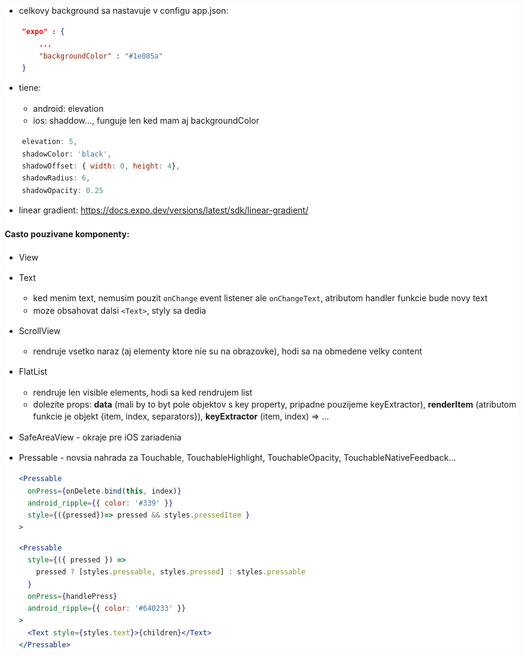 - celkovy background sa nastavuje v configu app.json:

```json
    "expo" : {
        ...
        "backgroundColor" : "#1e085a"
    }
```

- tiene:

  - android: elevation
  - ios: shaddow..., funguje len ked mam aj backgroundColor

```js
    elevation: 5,
    shadowColor: 'black',
    shadowOffset: { width: 0, height: 4},
    shadowRadius: 6,
    shadowOpacity: 0.25
```

- linear gradient: https://docs.expo.dev/versions/latest/sdk/linear-gradient/

#### Casto pouzivane komponenty:

- View

- Text

  - ked menim text, nemusim pouzit `onChange` event listener ale `onChangeText`, atributom handler funkcie bude novy text
  - moze obsahovat dalsi `<Text>`, styly sa dedia

- ScrollView

  - rendruje vsetko naraz (aj elementy ktore nie su na obrazovke), hodi sa na obmedene velky content

- FlatList

  - rendruje len visible elements, hodi sa ked rendrujem list
  - dolezite props: **data** (mali by to byt pole objektov s key property, pripadne pouzijeme keyExtractor), **renderItem** (atributom funkcie je objekt {item, index, separators}), **keyExtractor** (item, index) => ...

- SafeAreaView - okraje pre iOS zariadenia

- Pressable - novsia nahrada za Touchable, TouchableHighlight, TouchableOpacity, TouchableNativeFeedback...

  ```jsx
  <Pressable
    onPress={onDelete.bind(this, index)}
    android_ripple={{ color: '#339' }}
    style={({pressed})=> pressed && styles.pressedItem }
  >
  ```

  ```jsx
  <Pressable
    style={({ pressed }) =>
      pressed ? [styles.pressable, styles.pressed] : styles.pressable
    }
    onPress={handlePress}
    android_ripple={{ color: '#640233' }}
  >
    <Text style={styles.text}>{children}</Text>
  </Pressable>
  ```

